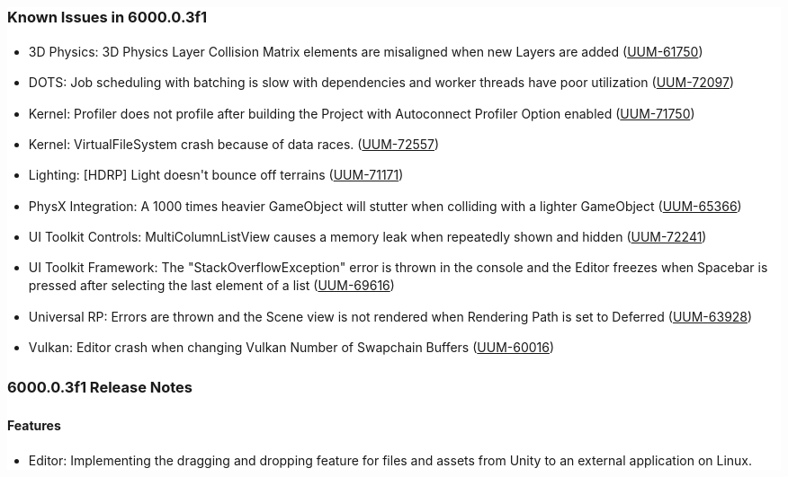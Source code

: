 ### Known Issues in 6000.0.3f1

- 3D Physics: 3D Physics Layer Collision Matrix elements are misaligned when new Layers are added
    ([UUM-61750](https://issuetracker.unity3d.com/issues/3d-physics-layer-collision-matrix-elements-are-misaligned-when-new-layers-are-added))

- DOTS: Job scheduling with batching is slow with dependencies and worker threads have poor utilization
    ([UUM-72097](https://issuetracker.unity3d.com/issues/job-scheduling-with-batching-is-slow-with-dependencies-and-worker-threads-have-poor-utilization))

- Kernel: Profiler does not profile after building the Project with Autoconnect Profiler Option enabled
    ([UUM-71750](https://issuetracker.unity3d.com/issues/profiler-does-not-profile-after-building-the-project-with-autoconnect-profiler-option-enabled))

- Kernel: VirtualFileSystem crash because of data races.
    ([UUM-72557](https://issuetracker.unity3d.com/issues/virtualfilesystem-crash-because-of-data-races))

- Lighting: [HDRP] Light doesn't bounce off terrains
    ([UUM-71171](https://issuetracker.unity3d.com/issues/hdrp-light-doesnt-bounce-off-terrains))

- PhysX Integration: A 1000 times heavier GameObject will stutter when colliding with a lighter GameObject
    ([UUM-65366](https://issuetracker.unity3d.com/issues/a-1000-times-heavier-gameobject-will-stutter-when-colliding-with-a-lighter-gameobject))

- UI Toolkit Controls: MultiColumnListView causes a memory leak when repeatedly shown and hidden
    ([UUM-72241](https://issuetracker.unity3d.com/issues/multicolumnlistview-causes-a-memory-leak-when-repeatedly-shown-and-hidden))

- UI Toolkit Framework: The "StackOverflowException" error is thrown in the console and the Editor freezes when Spacebar is pressed after selecting the last element of a list
    ([UUM-69616](https://issuetracker.unity3d.com/issues/the-stackoverflowexception-error-is-thrown-in-the-console-and-the-editor-freezes-when-spacebar-is-pressed-after-selecting-the-last-element-of-a-list))

- Universal RP: Errors are thrown and the Scene view is not rendered when Rendering Path is set to Deferred
    ([UUM-63928](https://issuetracker.unity3d.com/issues/errors-are-thrown-and-the-scene-view-is-not-rendered-when-rendering-path-is-set-to-deferred))

- Vulkan:  Editor crash when changing Vulkan Number of Swapchain Buffers
    ([UUM-60016](https://issuetracker.unity3d.com/issues/vulkan-editor-crash-when-changing-vulkan-number-of-swapchain-buffers))



### 6000.0.3f1 Release Notes

#### Features

- Editor: Implementing the dragging and dropping feature for files and assets from Unity to an external application on Linux.
